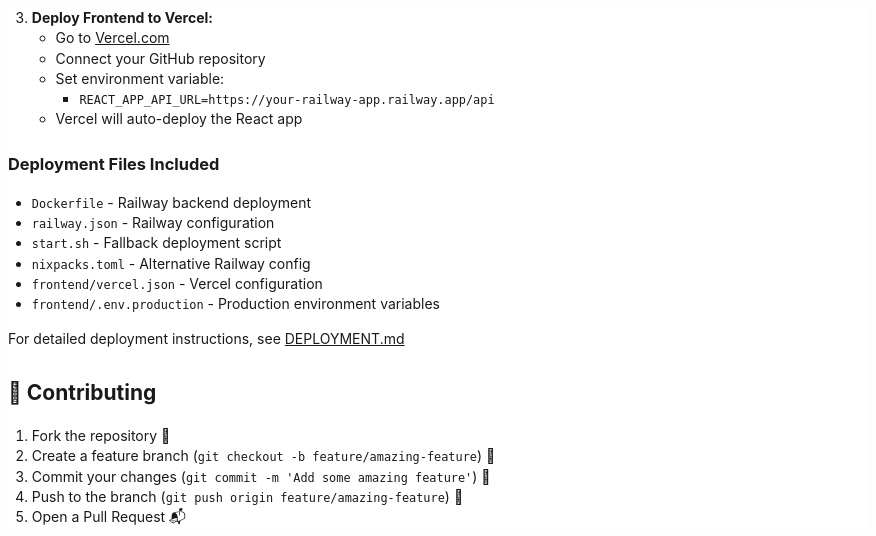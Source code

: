 3. **Deploy Frontend to Vercel:**
   - Go to [Vercel.com](https://vercel.com)
   - Connect your GitHub repository
   - Set environment variable:
     - `REACT_APP_API_URL=https://your-railway-app.railway.app/api`
   - Vercel will auto-deploy the React app

### Deployment Files Included

- `Dockerfile` - Railway backend deployment
- `railway.json` - Railway configuration
- `start.sh` - Fallback deployment script
- `nixpacks.toml` - Alternative Railway config
- `frontend/vercel.json` - Vercel configuration
- `frontend/.env.production` - Production environment variables

For detailed deployment instructions, see [DEPLOYMENT.md](DEPLOYMENT.md)

## 🤝 Contributing

1. Fork the repository 🍴
2. Create a feature branch (`git checkout -b feature/amazing-feature`) 🌿
3. Commit your changes (`git commit -m 'Add some amazing feature'`) 💾
4. Push to the branch (`git push origin feature/amazing-feature`) 🚀
5. Open a Pull Request 📬
